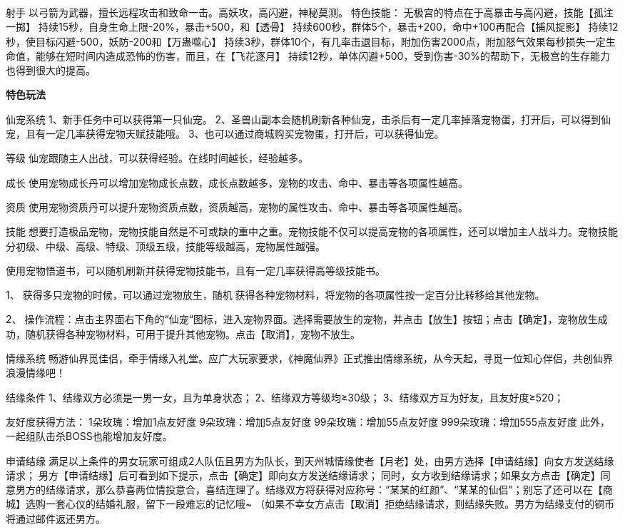 射手
以弓箭为武器，擅长远程攻击和致命一击。高妖攻，高闪避，神秘莫测。
特色技能：
无极宫的特点在于高暴击与高闪避，技能【孤注一掷】
持续15秒，自身生命上限-20%，暴击+500，和【透骨】
持续600秒，群体5个，暴击+200，命中+100再配合【捕风捉影】
持续12秒，使目标闪避-500，妖防-200和【万蛊噬心】
持续3秒，群体10个，有几率击退目标，附加伤害2000点，附加怒气效果每秒损失一定生命值，能够在短时间内造成恐怖的伤害，而且，在【飞花逐月】
持续12秒，单体闪避+500，受到伤害-30%的帮助下，无极宫的生存能力也得到很大的提高。

**特色玩法**

仙宠系统
1、新手任务中可以获得第一只仙宠。
2、圣兽山副本会随机刷新各种仙宠，击杀后有一定几率掉落宠物蛋，打开后，可以得到仙宠，且有一定几率获得宠物天赋技能哦。
3、也可以通过商城购买宠物蛋，打开后，可以获得仙宠。

等级
仙宠跟随主人出战，可以获得经验。在线时间越长，经验越多。

成长
使用宠物成长丹可以增加宠物成长点数，成长点数越多，宠物的攻击、命中、暴击等各项属性越高。

资质
使用宠物资质丹可以提升宠物资质点数，资质越高，宠物的属性攻击、命中、暴击等各项属性越高。

技能
想要打造极品宠物，宠物技能自然是不可或缺的重中之重。宠物技能不仅可以提高宠物的各项属性，还可以增加主人战斗力。宠物技能分初级、中级、高级、特级、顶级五级，技能等级越高，宠物属性越强。

使用宠物悟道书，可以随机刷新并获得宠物技能书，且有一定几率获得高等级技能书。

1、 获得多只宠物的时候，可以通过宠物放生，随机 获得各种宠物材料，将宠物的各项属性按一定百分比转移给其他宠物。

2、 操作流程：点击主界面右下角的“仙宠“图标，进入宠物界面。选择需要放生的宠物，并点击【放生】按钮；点击【确定】，宠物放生成功，随机获得各种宠物材料，可用于提升其他宠物。点击【取消】，宠物不放生。

情缘系统
畅游仙界觅佳侣，牵手情缘入礼堂。应广大玩家要求，《神魔仙界》正式推出情缘系统，从今天起，寻觅一位知心伴侣，共创仙界浪漫情缘吧！

结缘条件
1、结缘双方必须是一男一女，且为单身状态；
2、结缘双方等级均≥30级；
3、结缘双方互为好友，且友好度≥520；

友好度获得方法：
1朵玫瑰：增加1点友好度
9朵玫瑰：增加5点友好度
99朵玫瑰：增加55点友好度
999朵玫瑰：增加555点友好度
此外，一起组队击杀BOSS也能增加友好度。

申请结缘
满足以上条件的男女玩家可组成2人队伍且男方为队长，到天州城情缘使者【月老】处，由男方选择【申请结缘】向女方发送结缘请求；
男方【申请结缘】后可看到如下提示，点击【确定】即向女方发送结缘请求；
同时，女方收到结缘请求；如果女方点击【确定】同意男方的结缘请求，那么恭喜两位情投意合，喜结连理了。结缘双方将获得对应称号：“某某的红颜”、“某某的仙侣”；别忘了还可以在【商城】选购一套心仪的结婚礼服，留下一段难忘的记忆哦~
（如果不幸女方点击【取消】拒绝结缘请求，则结缘失败。男方为结缘支付的铜币将通过邮件返还男方。
